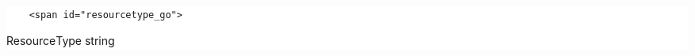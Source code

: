         <span id="resourcetype_go">
<a data-swiftype-name="resource-property" data-swiftype-type="text" href="#resourcetype_go" style="color: inherit; text-decoration: inherit;">Resource<wbr>Type</a>
</span>
        <span class="property-indicator"></span>
        <span class="property-type">string</span>
    </dt>
